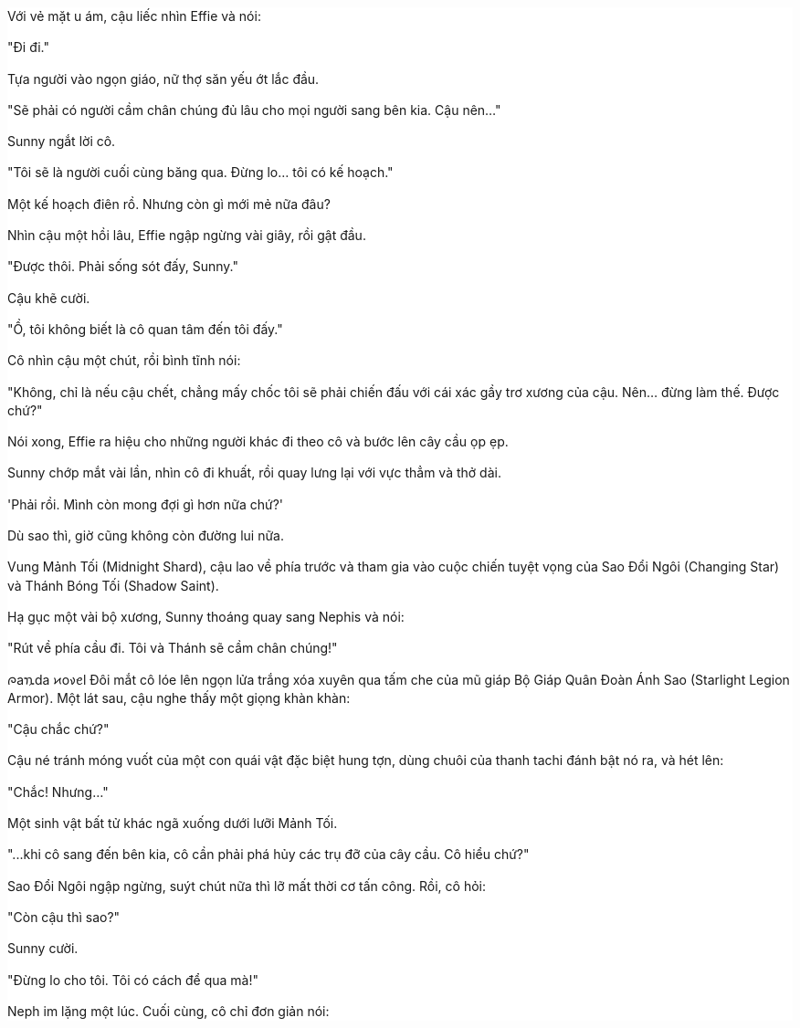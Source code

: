 Với vẻ mặt u ám, cậu liếc nhìn Effie và nói:

"Đi đi."

Tựa người vào ngọn giáo, nữ thợ săn yếu ớt lắc đầu.

"Sẽ phải có người cầm chân chúng đủ lâu cho mọi người sang bên kia. Cậu nên…"

Sunny ngắt lời cô.

"Tôi sẽ là người cuối cùng băng qua. Đừng lo… tôi có kế hoạch."

Một kế hoạch điên rồ. Nhưng còn gì mới mẻ nữa đâu?

Nhìn cậu một hồi lâu, Effie ngập ngừng vài giây, rồi gật đầu.

"Được thôi. Phải sống sót đấy, Sunny."

Cậu khẽ cười.

"Ồ, tôi không biết là cô quan tâm đến tôi đấy."

Cô nhìn cậu một chút, rồi bình tĩnh nói:

"Không, chỉ là nếu cậu chết, chẳng mấy chốc tôi sẽ phải chiến đấu với cái xác gầy trơ xương của cậu. Nên… đừng làm thế. Được chứ?"

Nói xong, Effie ra hiệu cho những người khác đi theo cô và bước lên cây cầu ọp ẹp.

Sunny chớp mắt vài lần, nhìn cô đi khuất, rồi quay lưng lại với vực thẳm và thở dài.

'Phải rồi. Mình còn mong đợi gì hơn nữa chứ?'

Dù sao thì, giờ cũng không còn đường lui nữa.

Vung Mảnh Tối (Midnight Shard), cậu lao về phía trước và tham gia vào cuộc chiến tuyệt vọng của Sao Đổi Ngôi (Changing Star) và Thánh Bóng Tối (Shadow Saint).

Hạ gục một vài bộ xương, Sunny thoáng quay sang Nephis và nói:

"Rút về phía cầu đi. Tôi và Thánh sẽ cầm chân chúng!"

ᰍaꪧda ᱅o᱇ꫀl Đôi mắt cô lóe lên ngọn lửa trắng xóa xuyên qua tấm che của mũ giáp Bộ Giáp Quân Đoàn Ánh Sao (Starlight Legion Armor). Một lát sau, cậu nghe thấy một giọng khàn khàn:

"Cậu chắc chứ?"

Cậu né tránh móng vuốt của một con quái vật đặc biệt hung tợn, dùng chuôi của thanh tachi đánh bật nó ra, và hét lên:

"Chắc! Nhưng…"

Một sinh vật bất tử khác ngã xuống dưới lưỡi Mảnh Tối.

"...khi cô sang đến bên kia, cô cần phải phá hủy các trụ đỡ của cây cầu. Cô hiểu chứ?"

Sao Đổi Ngôi ngập ngừng, suýt chút nữa thì lỡ mất thời cơ tấn công. Rồi, cô hỏi:

"Còn cậu thì sao?"

Sunny cười.

"Đừng lo cho tôi. Tôi có cách để qua mà!"

Neph im lặng một lúc. Cuối cùng, cô chỉ đơn giản nói:
